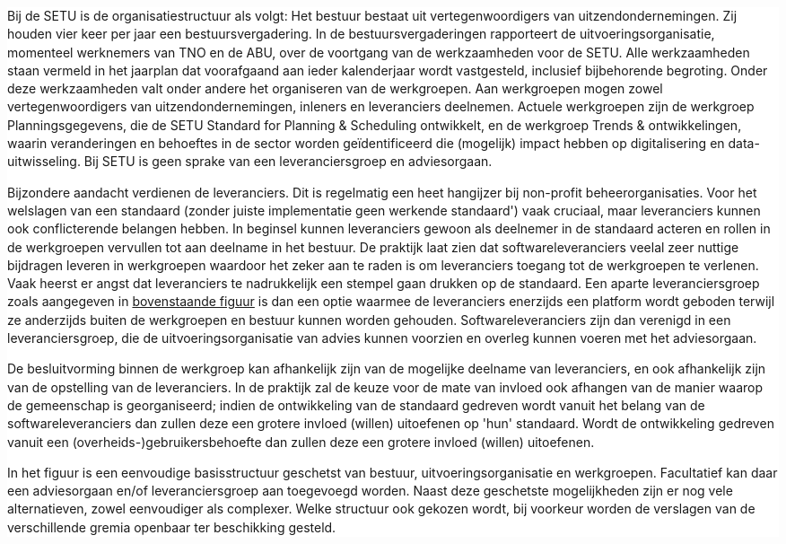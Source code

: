 <aside class="example" title="SETU organisatiestructuur">
Bij de SETU is de organisatiestructuur als volgt: Het bestuur bestaat 
uit vertegenwoordigers van uitzendondernemingen. Zij houden vier keer 
per jaar een bestuursvergadering. In de bestuursvergaderingen rapporteert 
de uitvoeringsorganisatie, momenteel werknemers van TNO en de ABU, over de 
voortgang van de werkzaamheden voor de SETU. Alle werkzaamheden staan vermeld 
in het jaarplan dat voorafgaand aan ieder kalenderjaar wordt vastgesteld, 
inclusief bijbehorende begroting. Onder deze werkzaamheden valt onder andere 
het organiseren van de werkgroepen. Aan werkgroepen mogen zowel vertegenwoordigers 
van uitzendondernemingen, inleners en leveranciers deelnemen. Actuele werkgroepen 
zijn de werkgroep Planningsgegevens, die de SETU Standard for Planning & Scheduling 
ontwikkelt, en de werkgroep Trends & ontwikkelingen, waarin veranderingen en 
behoeftes in de sector worden geïdentificeerd die (mogelijk) impact hebben op 
digitalisering en data-uitwisseling. Bij SETU is geen sprake van een 
leveranciersgroep en adviesorgaan. 
</aside>

Bijzondere aandacht verdienen de leveranciers. Dit is regelmatig een
heet hangijzer bij non-profit beheerorganisaties. Voor het welslagen
van een standaard (zonder juiste implementatie geen werkende
standaard') vaak cruciaal, maar leveranciers kunnen ook conflicterende
belangen hebben. In beginsel kunnen leveranciers gewoon als deelnemer
in de standaard acteren en rollen in de werkgroepen vervullen tot aan
deelname in het bestuur. De praktijk laat zien dat
softwareleveranciers veelal zeer nuttige bijdragen leveren in
werkgroepen waardoor het zeker aan te raden is om leveranciers toegang
tot de werkgroepen te verlenen. Vaak heerst er angst dat leveranciers
te nadrukkelijk een stempel gaan drukken op de standaard. Een aparte
leveranciersgroep zoals aangegeven in [bovenstaande
figuur](#fig-organisatiestructuur) is dan een optie waarmee de
leveranciers enerzijds een platform wordt geboden terwijl ze
anderzijds buiten de werkgroepen en bestuur kunnen worden
gehouden. Softwareleveranciers zijn dan verenigd in een
leveranciersgroep, die de uitvoeringsorganisatie van advies kunnen
voorzien en overleg kunnen voeren met het adviesorgaan.

De besluitvorming binnen de werkgroep kan afhankelijk zijn van de
mogelijke deelname van leveranciers, en ook afhankelijk zijn van de
opstelling van de leveranciers. In de praktijk zal de keuze voor de
mate van invloed ook afhangen van de manier waarop de gemeenschap is
georganiseerd; indien de ontwikkeling van de standaard gedreven wordt
vanuit het belang van de softwareleveranciers dan zullen deze een
grotere invloed (willen) uitoefenen op 'hun' standaard. Wordt de
ontwikkeling gedreven vanuit een (overheids-)gebruikersbehoefte dan
zullen deze een grotere invloed (willen) uitoefenen.

In het figuur is een eenvoudige basisstructuur geschetst van bestuur,
uitvoeringsorganisatie en werkgroepen. Facultatief kan daar een
adviesorgaan en/of leveranciersgroep aan toegevoegd worden. Naast deze
geschetste mogelijkheden zijn er nog vele alternatieven, zowel
eenvoudiger als complexer. Welke structuur ook gekozen wordt, bij
voorkeur worden de verslagen van de verschillende gremia openbaar ter
beschikking gesteld.
